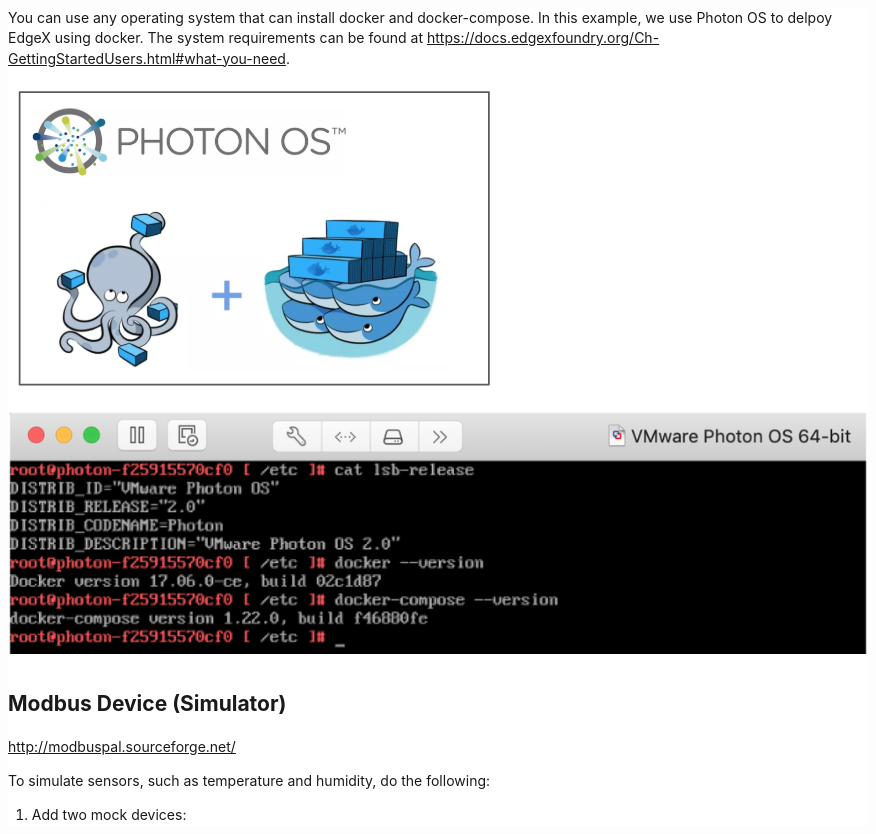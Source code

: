 You can use any operating system that can install docker and
docker-compose. In this example, we use Photon OS to delpoy EdgeX using
docker. The system requirements can be found at
<https://docs.edgexfoundry.org/Ch-GettingStartedUsers.html#what-you-need>.

![Photon Operating System](PhotonOS.png)

![Version Information](PhotonOSversion.png)

## Modbus Device (Simulator)

<http://modbuspal.sourceforge.net/>

To simulate sensors, such as temperature and humidity, do the following:

1.  Add two mock devices:
